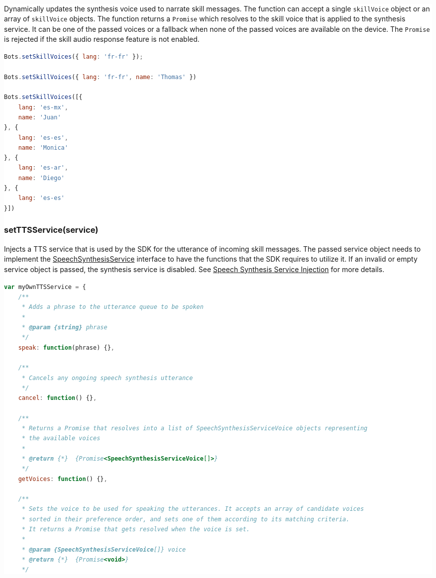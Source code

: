 Dynamically updates the synthesis voice used to narrate skill messages. The function can accept a single `skillVoice` object or an array of `skillVoice` objects. The function returns a `Promise` which resolves to the skill voice that is applied to the synthesis service. It can be one of the passed voices or a fallback when none of the passed voices are available on the device. The `Promise` is rejected if the skill audio response feature is not enabled.


```js
Bots.setSkillVoices({ lang: 'fr-fr' });

Bots.setSkillVoices({ lang: 'fr-fr', name: 'Thomas' })

Bots.setSkillVoices([{
    lang: 'es-mx',
    name: 'Juan'
}, {
    lang: 'es-es',
    name: 'Monica'
}, {
    lang: 'es-ar',
    name: 'Diego'
}, {
    lang: 'es-es'
}])
```

### setTTSService(service)

Injects a TTS service that is used by the SDK for the utterance of incoming skill messages. The passed service object needs to implement the [SpeechSynthesisService](#speech-synthesis-service-interface) interface to have the functions that the SDK requires to utilize it. If an invalid or empty service object is passed, the synthesis service is disabled. See [Speech Synthesis Service Injection](#speech-synthesis-service-injection) for more details.

```js
var myOwnTTSService = {
    /**
     * Adds a phrase to the utterance queue to be spoken
     *
     * @param {string} phrase
     */
    speak: function(phrase) {},

    /**
     * Cancels any ongoing speech synthesis utterance
     */
    cancel: function() {},

    /**
     * Returns a Promise that resolves into a list of SpeechSynthesisServiceVoice objects representing
     * the available voices
     *
     * @return {*}  {Promise<SpeechSynthesisServiceVoice[]>}
     */
    getVoices: function() {},

    /**
     * Sets the voice to be used for speaking the utterances. It accepts an array of candidate voices
     * sorted in their preference order, and sets one of them according to its matching criteria.
     * It returns a Promise that gets resolved when the voice is set.
     *
     * @param {SpeechSynthesisServiceVoice[]} voice
     * @return {*}  {Promise<void>}
     */
```